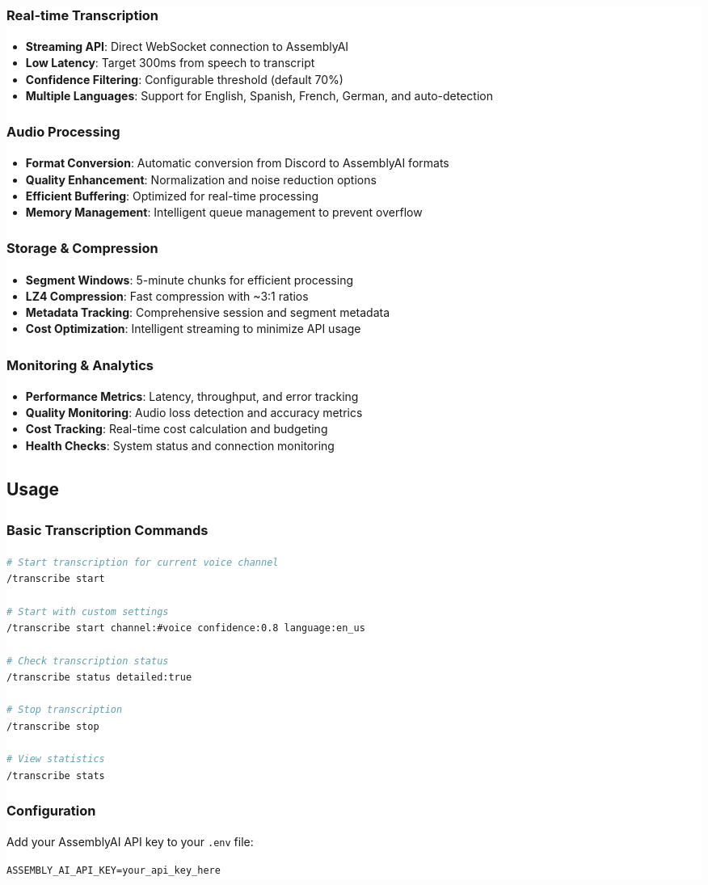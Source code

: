 ### Real-time Transcription
- **Streaming API**: Direct WebSocket connection to AssemblyAI
- **Low Latency**: Target 300ms from speech to transcript
- **Confidence Filtering**: Configurable threshold (default 70%)
- **Multiple Languages**: Support for English, Spanish, French, German, and auto-detection

### Audio Processing
- **Format Conversion**: Automatic conversion from Discord to AssemblyAI formats
- **Quality Enhancement**: Normalization and noise reduction options
- **Efficient Buffering**: Optimized for real-time processing
- **Memory Management**: Intelligent queue management to prevent overflow

### Storage & Compression
- **Segment Windows**: 5-minute chunks for efficient processing
- **LZ4 Compression**: Fast compression with ~3:1 ratios
- **Metadata Tracking**: Comprehensive session and segment metadata
- **Cost Optimization**: Intelligent streaming to minimize API usage

### Monitoring & Analytics
- **Performance Metrics**: Latency, throughput, and error tracking
- **Quality Monitoring**: Audio loss detection and accuracy metrics
- **Cost Tracking**: Real-time cost calculation and budgeting
- **Health Checks**: System status and connection monitoring

## Usage

### Basic Transcription Commands

```bash
# Start transcription for current voice channel
/transcribe start

# Start with custom settings
/transcribe start channel:#voice confidence:0.8 language:en_us

# Check transcription status
/transcribe status detailed:true

# Stop transcription
/transcribe stop

# View statistics
/transcribe stats
```

### Configuration

Add your AssemblyAI API key to your `.env` file:

```env
ASSEMBLY_AI_API_KEY=your_api_key_here
```
